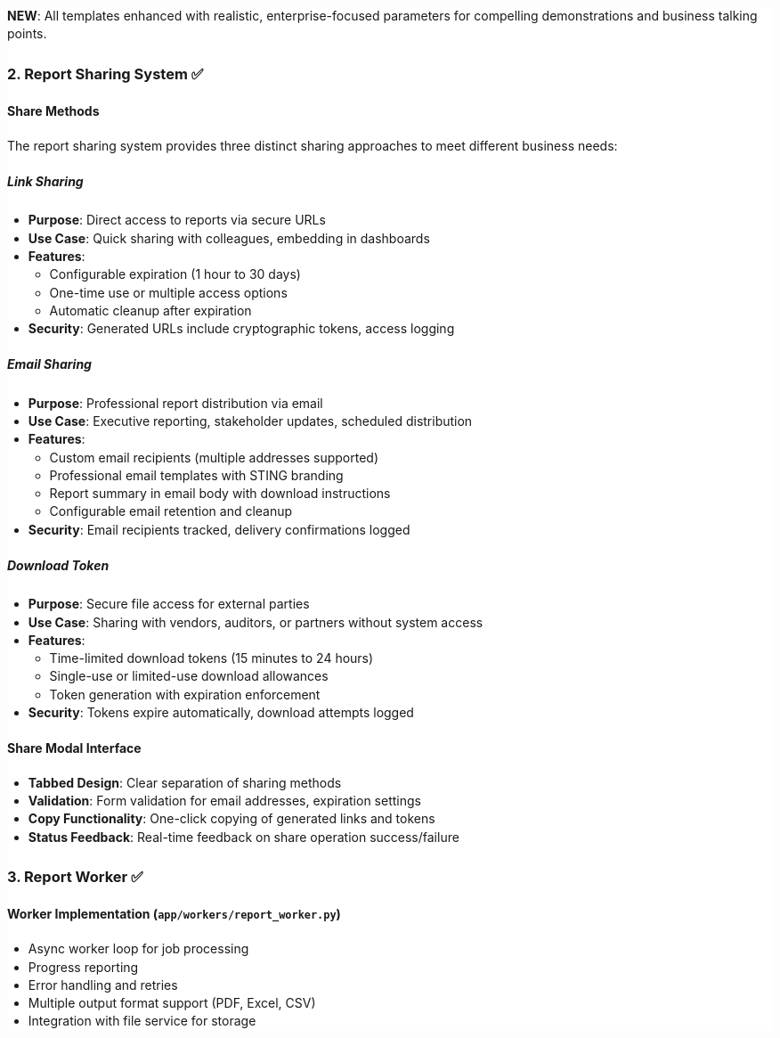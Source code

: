 **NEW**: All templates enhanced with realistic, enterprise-focused parameters for compelling demonstrations and business talking points.

### 2. Report Sharing System ✅

#### Share Methods
The report sharing system provides three distinct sharing approaches to meet different business needs:

##### Link Sharing
- **Purpose**: Direct access to reports via secure URLs
- **Use Case**: Quick sharing with colleagues, embedding in dashboards
- **Features**: 
  - Configurable expiration (1 hour to 30 days)
  - One-time use or multiple access options
  - Automatic cleanup after expiration
- **Security**: Generated URLs include cryptographic tokens, access logging

##### Email Sharing  
- **Purpose**: Professional report distribution via email
- **Use Case**: Executive reporting, stakeholder updates, scheduled distribution
- **Features**:
  - Custom email recipients (multiple addresses supported)
  - Professional email templates with STING branding
  - Report summary in email body with download instructions
  - Configurable email retention and cleanup
- **Security**: Email recipients tracked, delivery confirmations logged

##### Download Token
- **Purpose**: Secure file access for external parties
- **Use Case**: Sharing with vendors, auditors, or partners without system access
- **Features**:
  - Time-limited download tokens (15 minutes to 24 hours)
  - Single-use or limited-use download allowances
  - Token generation with expiration enforcement
- **Security**: Tokens expire automatically, download attempts logged

#### Share Modal Interface
- **Tabbed Design**: Clear separation of sharing methods
- **Validation**: Form validation for email addresses, expiration settings
- **Copy Functionality**: One-click copying of generated links and tokens
- **Status Feedback**: Real-time feedback on share operation success/failure

### 3. Report Worker ✅

#### Worker Implementation (`app/workers/report_worker.py`)
- Async worker loop for job processing
- Progress reporting
- Error handling and retries
- Multiple output format support (PDF, Excel, CSV)
- Integration with file service for storage
